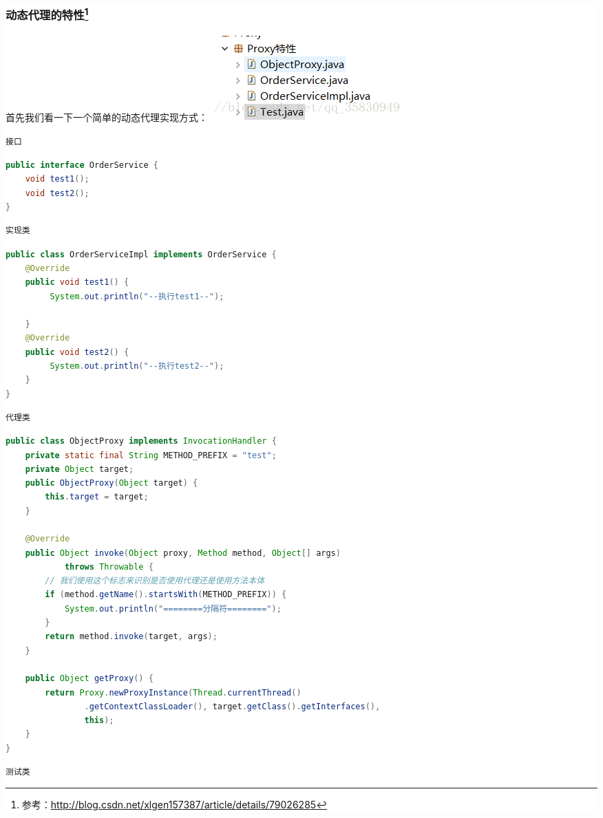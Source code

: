 ### 动态代理的特性[^参考]
首先我们看一下一个简单的动态代理实现方式：
![这里写图片描述](assets/20180316154717803.png)

`接口`

```java
public interface OrderService {
	void test1();
	void test2();
}

```
`实现类`

```java
public class OrderServiceImpl implements OrderService {
	@Override
	public void test1() {
		 System.out.println("--执行test1--");

	}
	@Override
	public void test2() {
		 System.out.println("--执行test2--");
	}
}
```
`代理类`

```java
public class ObjectProxy implements InvocationHandler {
	private static final String METHOD_PREFIX = "test";
	private Object target;
	public ObjectProxy(Object target) {
		this.target = target;
	}
	
	@Override
	public Object invoke(Object proxy, Method method, Object[] args)
			throws Throwable {
		// 我们使用这个标志来识别是否使用代理还是使用方法本体
		if (method.getName().startsWith(METHOD_PREFIX)) {
			System.out.println("========分隔符========");
		}
		return method.invoke(target, args);
	}

	public Object getProxy() {
		return Proxy.newProxyInstance(Thread.currentThread()
				.getContextClassLoader(), target.getClass().getInterfaces(),
				this);
	}
}
```
`测试类`


[^参考]: 参考：http://blog.csdn.net/xlgen157387/article/details/79026285